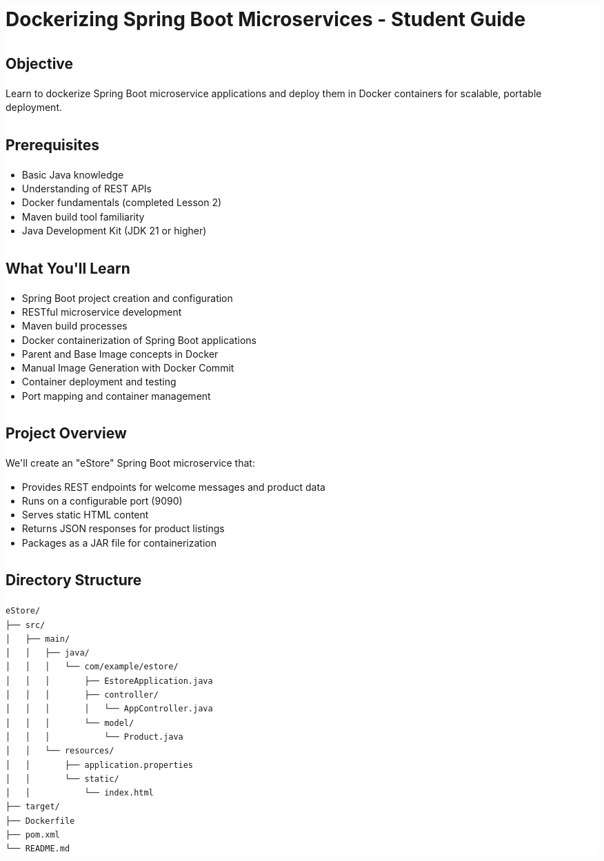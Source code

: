# Dockerizing Spring Boot Microservices - Student Guide

## Objective
Learn to dockerize Spring Boot microservice applications and deploy them in Docker containers for scalable, portable deployment.

## Prerequisites
- Basic Java knowledge
- Understanding of REST APIs
- Docker fundamentals (completed Lesson 2)
- Maven build tool familiarity
- Java Development Kit (JDK 21 or higher)

## What You'll Learn
- Spring Boot project creation and configuration
- RESTful microservice development
- Maven build processes
- Docker containerization of Spring Boot applications
- Parent and Base Image concepts in Docker
- Manual Image Generation with Docker Commit
- Container deployment and testing
- Port mapping and container management

## Project Overview
We'll create an "eStore" Spring Boot microservice that:
- Provides REST endpoints for welcome messages and product data
- Runs on a configurable port (9090)
- Serves static HTML content
- Returns JSON responses for product listings
- Packages as a JAR file for containerization

## Directory Structure
```
eStore/
├── src/
│   ├── main/
│   │   ├── java/
│   │   │   └── com/example/estore/
│   │   │       ├── EstoreApplication.java
│   │   │       ├── controller/
│   │   │       │   └── AppController.java
│   │   │       └── model/
│   │   │           └── Product.java
│   │   └── resources/
│   │       ├── application.properties
│   │       └── static/
│   │           └── index.html
├── target/
├── Dockerfile
├── pom.xml
└── README.md
```
